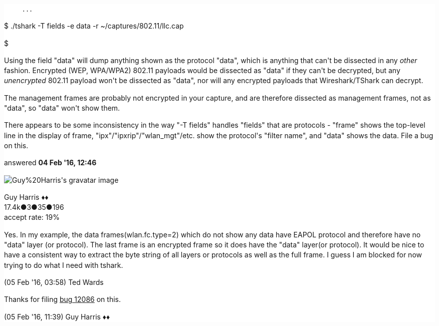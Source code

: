          ...

$ ./tshark -T fields -e data -r ~/captures/802.11/llc.cap

$</code></pre><p>Using the field "data" will dump anything shown as the protocol "data", which is anything that can't be dissected in any <em>other</em> fashion. Encrypted (WEP, WPA/WPA2) 802.11 payloads would be dissected as "data" if they can't be decrypted, but any <em>unencrypted</em> 802.11 payload won't be dissected as "data", nor will any encrypted payloads that Wireshark/TShark can decrypt.</p><p>The management frames are probably not encrypted in your capture, and are therefore dissected as management frames, not as "data", so "data" won't show them.</p><p>There appears to be some inconsistency in the way "-T fields" handles "fields" that are protocols - "frame" shows the top-level line in the display of frame, "ipx"/"ipxrip"/"wlan_mgt"/etc. show the protocol's "filter name", and "data" shows the data. File a bug on this.</p></div><div class="answer-controls post-controls"></div><div class="post-update-info-container"><div class="post-update-info post-update-info-user"><p>answered <strong>04 Feb '16, 12:46</strong></p><img src="https://secure.gravatar.com/avatar/f93de7000747ab5efb5acd3034b2ebd7?s=32&amp;d=identicon&amp;r=g" class="gravatar" width="32" height="32" alt="Guy%20Harris&#39;s gravatar image" /><p><span>Guy Harris ♦♦</span><br />
<span class="score" title="17443 reputation points"><span>17.4k</span></span><span title="3 badges"><span class="badge1">●</span><span class="badgecount">3</span></span><span title="35 badges"><span class="silver">●</span><span class="badgecount">35</span></span><span title="196 badges"><span class="bronze">●</span><span class="badgecount">196</span></span><br />
<span class="accept_rate" title="Rate of the user&#39;s accepted answers">accept rate:</span> <span title="Guy Harris has 216 accepted answers">19%</span></p></div></div><div id="comments-container-49863" class="comments-container"><span id="49892"></span><div id="comment-49892" class="comment"><div id="post-49892-score" class="comment-score"></div><div class="comment-text"><p>Yes. In my example, the data frames(wlan.fc.type=2) which do not show any data have EAPOL protocol and therefore have no "data" layer (or protocol). The last frame is an encrypted frame so it does have the "data" layer(or protocol). It would be nice to have a consistent way to extract the byte string of all layers or protocols as well as the full frame. I guess I am blocked for now trying to do what I need with tshark.</p></div><div id="comment-49892-info" class="comment-info"><span class="comment-age">(05 Feb '16, 03:58)</span> <span class="comment-user userinfo">Ted Wards</span></div></div><span id="49900"></span><div id="comment-49900" class="comment"><div id="post-49900-score" class="comment-score"></div><div class="comment-text"><p>Thanks for filing <a href="https://bugs.wireshark.org/bugzilla/show_bug.cgi?id=12086">bug 12086</a> on this.</p></div><div id="comment-49900-info" class="comment-info"><span class="comment-age">(05 Feb '16, 11:39)</span> <span class="comment-user userinfo">Guy Harris ♦♦</span></div></div></div><div id="comment-tools-49863" class="comment-tools"></div><div class="clear"></div><div id="comment-49863-form-container" class="comment-form-container"></div><div class="clear"></div></div></td></tr></tbody></table>

</div>

<div class="paginator-container-left">

</div>

</div>

</div>


